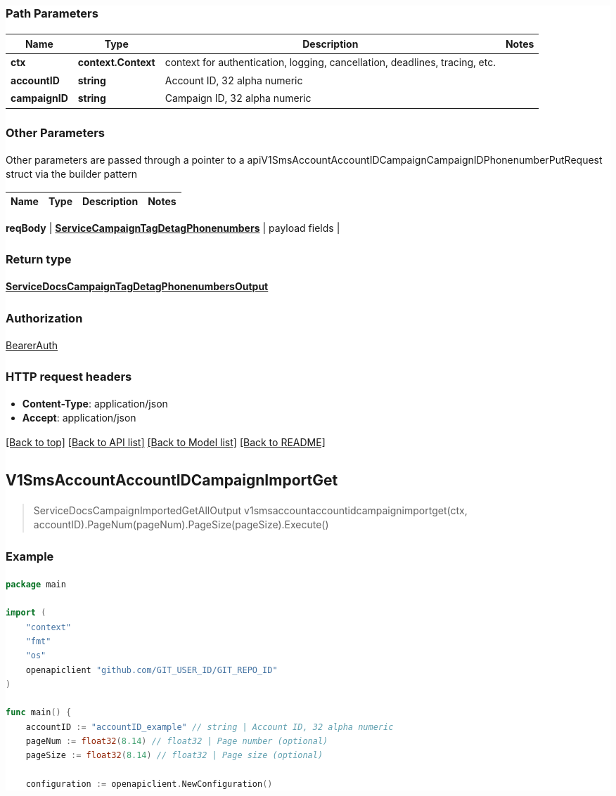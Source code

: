### Path Parameters


Name | Type | Description  | Notes
------------- | ------------- | ------------- | -------------
**ctx** | **context.Context** | context for authentication, logging, cancellation, deadlines, tracing, etc.
**accountID** | **string** | Account ID, 32 alpha numeric | 
**campaignID** | **string** | Campaign ID, 32 alpha numeric | 

### Other Parameters

Other parameters are passed through a pointer to a apiV1SmsAccountAccountIDCampaignCampaignIDPhonenumberPutRequest struct via the builder pattern


Name | Type | Description  | Notes
------------- | ------------- | ------------- | -------------


 **reqBody** | [**ServiceCampaignTagDetagPhonenumbers**](ServiceCampaignTagDetagPhonenumbers.md) | payload fields | 

### Return type

[**ServiceDocsCampaignTagDetagPhonenumbersOutput**](ServiceDocsCampaignTagDetagPhonenumbersOutput.md)

### Authorization

[BearerAuth](../README.md#BearerAuth)

### HTTP request headers

- **Content-Type**: application/json
- **Accept**: application/json

[[Back to top]](#) [[Back to API list]](../README.md#documentation-for-api-endpoints)
[[Back to Model list]](../README.md#documentation-for-models)
[[Back to README]](../README.md)


## V1SmsAccountAccountIDCampaignImportGet

> ServiceDocsCampaignImportedGetAllOutput v1smsaccountaccountidcampaignimportget(ctx, accountID).PageNum(pageNum).PageSize(pageSize).Execute()





### Example

```go
package main

import (
	"context"
	"fmt"
	"os"
	openapiclient "github.com/GIT_USER_ID/GIT_REPO_ID"
)

func main() {
	accountID := "accountID_example" // string | Account ID, 32 alpha numeric
	pageNum := float32(8.14) // float32 | Page number (optional)
	pageSize := float32(8.14) // float32 | Page size (optional)

	configuration := openapiclient.NewConfiguration()
```